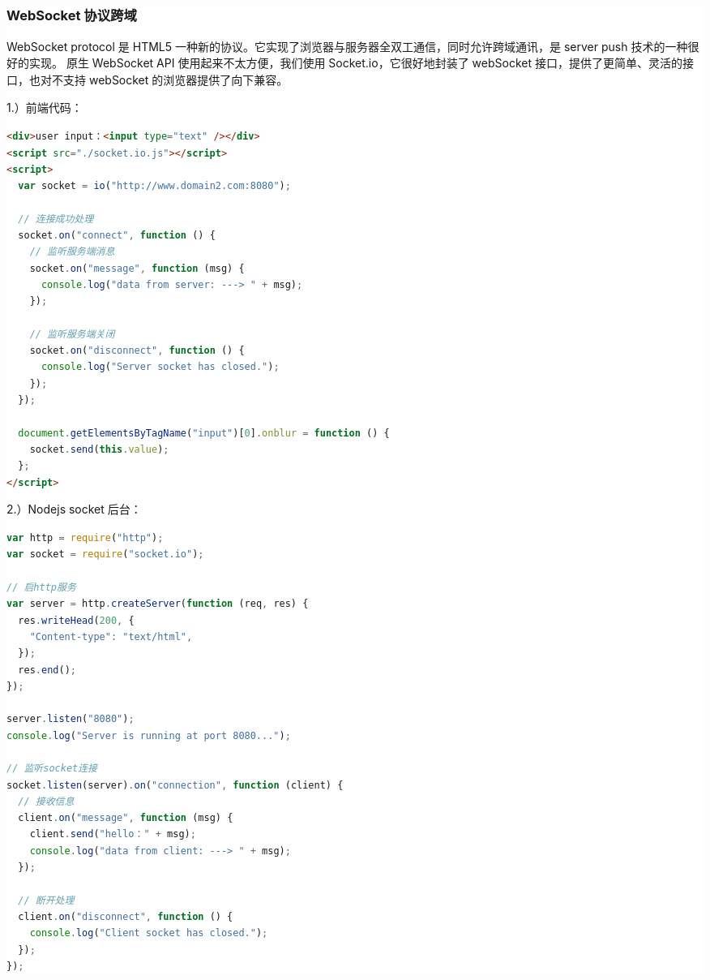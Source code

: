 ### WebSocket 协议跨域

WebSocket protocol 是 HTML5 一种新的协议。它实现了浏览器与服务器全双工通信，同时允许跨域通讯，是 server push 技术的一种很好的实现。
原生 WebSocket API 使用起来不太方便，我们使用 Socket.io，它很好地封装了 webSocket 接口，提供了更简单、灵活的接口，也对不支持 webSocket 的浏览器提供了向下兼容。

1.）前端代码：

```html
<div>user input：<input type="text" /></div>
<script src="./socket.io.js"></script>
<script>
  var socket = io("http://www.domain2.com:8080");

  // 连接成功处理
  socket.on("connect", function () {
    // 监听服务端消息
    socket.on("message", function (msg) {
      console.log("data from server: ---> " + msg);
    });

    // 监听服务端关闭
    socket.on("disconnect", function () {
      console.log("Server socket has closed.");
    });
  });

  document.getElementsByTagName("input")[0].onblur = function () {
    socket.send(this.value);
  };
</script>
```

2.）Nodejs socket 后台：

```javascript
var http = require("http");
var socket = require("socket.io");

// 启http服务
var server = http.createServer(function (req, res) {
  res.writeHead(200, {
    "Content-type": "text/html",
  });
  res.end();
});

server.listen("8080");
console.log("Server is running at port 8080...");

// 监听socket连接
socket.listen(server).on("connection", function (client) {
  // 接收信息
  client.on("message", function (msg) {
    client.send("hello：" + msg);
    console.log("data from client: ---> " + msg);
  });

  // 断开处理
  client.on("disconnect", function () {
    console.log("Client socket has closed.");
  });
});
```
